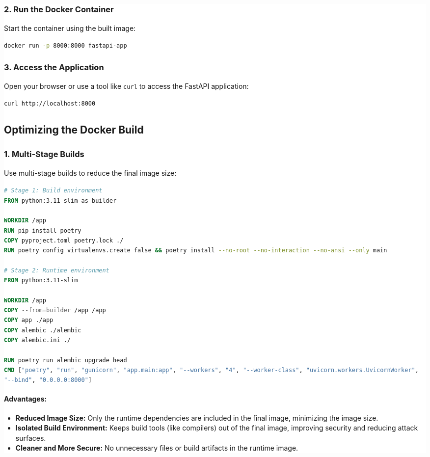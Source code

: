 ### 2. **Run the Docker Container**

   Start the container using the built image:

   ```bash
   docker run -p 8000:8000 fastapi-app
   ```

### 3. **Access the Application**

   Open your browser or use a tool like `curl` to access the FastAPI application:

   ```bash
   curl http://localhost:8000
   ```

## Optimizing the Docker Build

### 1. **Multi-Stage Builds**

   Use multi-stage builds to reduce the final image size:

   ```dockerfile
   # Stage 1: Build environment
   FROM python:3.11-slim as builder

   WORKDIR /app
   RUN pip install poetry
   COPY pyproject.toml poetry.lock ./
   RUN poetry config virtualenvs.create false && poetry install --no-root --no-interaction --no-ansi --only main

   # Stage 2: Runtime environment
   FROM python:3.11-slim

   WORKDIR /app
   COPY --from=builder /app /app
   COPY app ./app
   COPY alembic ./alembic
   COPY alembic.ini ./

   RUN poetry run alembic upgrade head
   CMD ["poetry", "run", "gunicorn", "app.main:app", "--workers", "4", "--worker-class", "uvicorn.workers.UvicornWorker", "--bind", "0.0.0.0:8000"]
   ```

#### **Advantages:**

- **Reduced Image Size:** Only the runtime dependencies are included in the final image, minimizing the image size.
- **Isolated Build Environment:** Keeps build tools (like compilers) out of the final image, improving security and reducing attack surfaces.
- **Cleaner and More Secure:** No unnecessary files or build artifacts in the runtime image.
